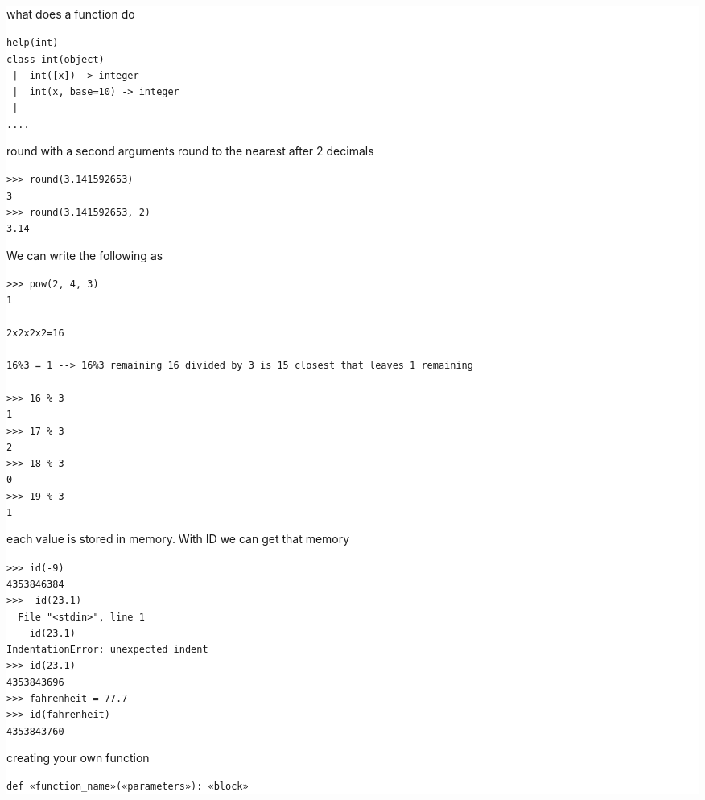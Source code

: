 what does a function do
```
help(int)
class int(object)
 |  int([x]) -> integer
 |  int(x, base=10) -> integer
 |  
....
```

round with a second arguments round to the nearest after 2 decimals
```
>>> round(3.141592653)
3
>>> round(3.141592653, 2)
3.14
```


We can write the following as
```
>>> pow(2, 4, 3)
1

2x2x2x2=16

16%3 = 1 --> 16%3 remaining 16 divided by 3 is 15 closest that leaves 1 remaining 

>>> 16 % 3
1
>>> 17 % 3
2
>>> 18 % 3
0
>>> 19 % 3
1

```

each value is stored in memory. With ID we can get that memory
```
>>> id(-9)
4353846384
>>>  id(23.1)
  File "<stdin>", line 1
    id(23.1)
IndentationError: unexpected indent
>>> id(23.1)
4353843696
>>> fahrenheit = 77.7
>>> id(fahrenheit)
4353843760
```

creating your own function
```
def «function_name»(«parameters»): «block»

```

